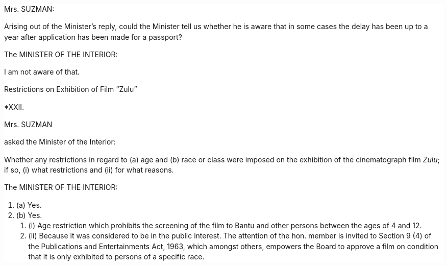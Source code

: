 <from>Mrs. SUZMAN:</from>

<p>Arising out of the Minister&#x2019;s reply, could the Minister tell us whether he is aware that in some cases the delay has been up to a year after application has been made for a passport?</p>

</question>

<answer by="#minister_of_the_interior" to="#suzman">

<from>The MINISTER OF THE INTERIOR:</from>

<p>I am not aware of that.</p>

</answer>

</oralStatements>

<oralStatements>

<heading>Restrictions on Exhibition of Film &#x201C;Zulu&#x201D;</heading>

<question by="#suzman" to="#minister_of_the_interior">

<num>*XXII.</num>

<from>Mrs. SUZMAN</from>

<p>asked the Minister of the Interior:</p>

<p>Whether any restrictions in regard to (a) age and (b) race or class were imposed on the exhibition of the cinematograph film <i>Zulu</i>; if so, (i) what restrictions and (ii) for what reasons.</p>

</question>

<answer by="#minister_of_the_interior" to="#suzman">

<from>The MINISTER OF THE INTERIOR:</from>

<ol>

<li>(a) Yes.</li>

<li>(b) Yes.

<ol>

<li>(i) Age restriction which prohibits the screening of the film to Bantu and other persons between the ages of 4 and 12.</li>

<li>(ii) Because it was considered to be in the public interest. The attention of the hon. member is invited to Section 9 (4) of the Publications and Entertainments Act, 1963, which amongst others, empowers the Board to approve a film on condition that it is only exhibited to persons of a specific race.</li>

</ol>

</li>

</ol>

</answer>

<question by="#suzman" to="#minister_of_the_interior">
